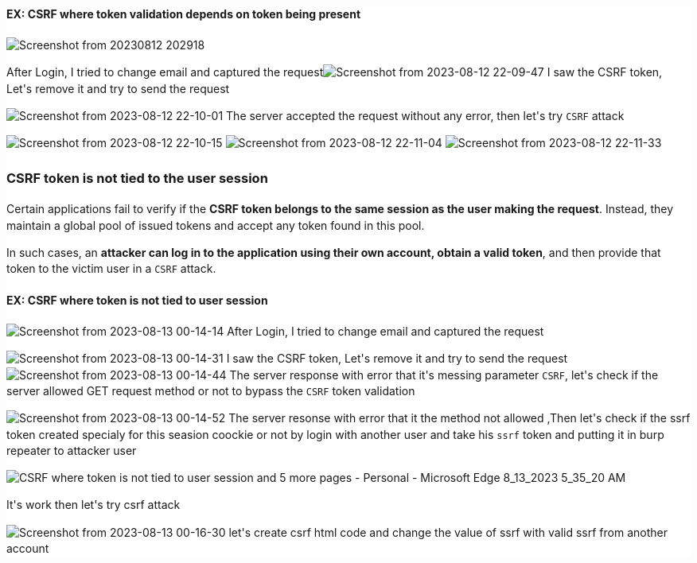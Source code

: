 #### EX: CSRF where token validation depends on token being present

![Screenshot from 20230812 202918](https://github.com/MohammedHawary/Web-Penetration/assets/94152045/b29a7713-45f1-446b-a7c5-dc40af7c19f4)

After Login, I tried to change email and captured the request![Screenshot from 2023-08-12 22-09-47](https://github.com/MohammedHawary/Web-Penetration/assets/94152045/c5ab914e-9d5c-4c62-bb51-55ec38093021)
I saw the CSRF token, Let's remove it and try to send the request

![Screenshot from 2023-08-12 22-10-01](https://github.com/MohammedHawary/Web-Penetration/assets/94152045/6734a47b-a667-47ab-a71f-e940e8bce484)
The server accepted the request without any error, then let's try `CSRF` attack

![Screenshot from 2023-08-12 22-10-15](https://github.com/MohammedHawary/Web-Penetration/assets/94152045/bdcfd2cf-ffd3-467e-a029-33934e8d78b3)
![Screenshot from 2023-08-12 22-11-04](https://github.com/MohammedHawary/Web-Penetration/assets/94152045/35022318-0fe5-449f-a84e-1c2a4f50ed8f)
![Screenshot from 2023-08-12 22-11-33](https://github.com/MohammedHawary/Web-Penetration/assets/94152045/708110ca-3d7b-421d-85f2-dca8d027fe19)

### CSRF token is not tied to the user session

Certain applications fail to verify if the **CSRF token belongs to the same session as the user making the request**. Instead, they maintain a global pool of issued tokens and accept any token found in this pool.

In such cases, an **attacker can log in to the application using their own account, obtain a valid token**, and then provide that token to the victim user in a `CSRF` attack.

#### EX: CSRF where token is not tied to user session

![Screenshot from 2023-08-13 00-14-14](https://github.com/MohammedHawary/Web-Penetration/assets/94152045/009ec9c1-0f0c-41a0-a7e5-3e43ad8a7da3)
After Login, I tried to change email and captured the request

![Screenshot from 2023-08-13 00-14-31](https://github.com/MohammedHawary/Web-Penetration/assets/94152045/4700eb82-4250-4b13-9942-393ff73cb731)
I saw the CSRF token, Let's remove it and try to send the request![Screenshot from 2023-08-13 00-14-44](https://github.com/MohammedHawary/Web-Penetration/assets/94152045/010074bf-e312-4582-9d57-cdff6889511c)
The server response with error that it's messing parameter `CSRF`, let's check if the server allowed GET request method or not to bypass the `CSRF` token validation

![Screenshot from 2023-08-13 00-14-52](https://github.com/MohammedHawary/Web-Penetration/assets/94152045/8adf5d92-1c5b-4864-9789-b19ffe380572)
The server resonse with error that it the method not allowed ,Then let's check if the ssrf token created specialy for this seasion coockie or not by login with another user and take his `ssrf` token and putting it in burp repeater to attacker user 

![CSRF where token is not tied to user session and 5 more pages - Personal - Microsoft​ Edge 8_13_2023 5_35_20 AM](https://github.com/MohammedHawary/Web-Penetration/assets/94152045/521119ec-42a4-45cf-a2ba-b50ec24f8c9e)

It's work then let's try csrf attack

![Screenshot from 2023-08-13 00-16-30](https://github.com/MohammedHawary/Web-Penetration/assets/94152045/ce934411-55d7-441e-b5b4-33eafc5c2df3)
let's create csrf html code and change the value of ssrf with valid ssrf from another account
